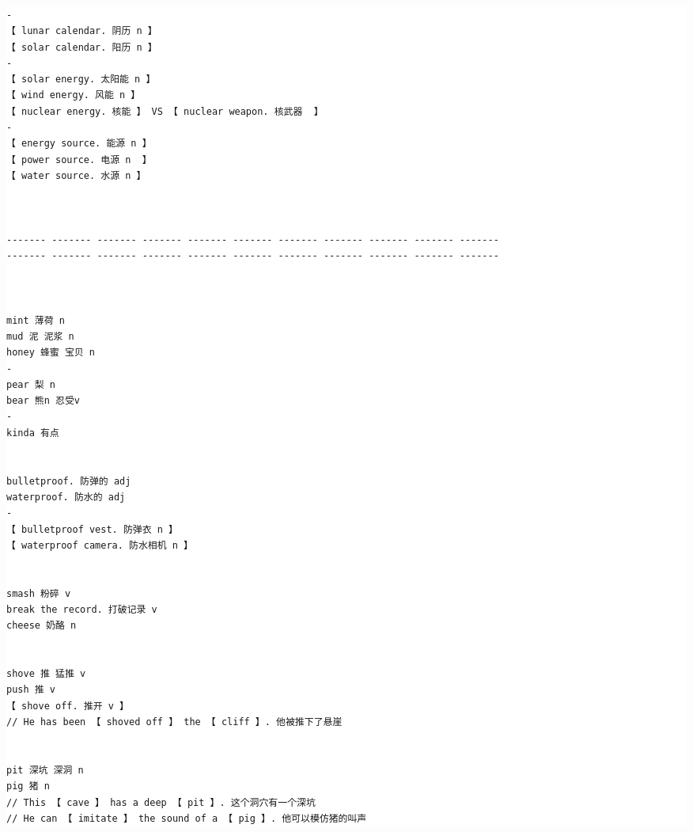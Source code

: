 ```
-
【 lunar calendar. 阴历 n 】
【 solar calendar. 阳历 n 】
-
【 solar energy. 太阳能 n 】
【 wind energy. 风能 n 】
【 nuclear energy. 核能 】 VS 【 nuclear weapon. 核武器  】
-
【 energy source. 能源 n 】
【 power source. 电源 n  】
【 water source. 水源 n 】



------- ------- ------- ------- ------- ------- ------- ------- ------- ------- -------
------- ------- ------- ------- ------- ------- ------- ------- ------- ------- -------



mint 薄荷 n
mud 泥 泥浆 n
honey 蜂蜜 宝贝 n
-
pear 梨 n
bear 熊n 忍受v
-
kinda 有点


bulletproof. 防弹的 adj
waterproof. 防水的 adj
-
【 bulletproof vest. 防弹衣 n 】
【 waterproof camera. 防水相机 n 】


smash 粉碎 v
break the record. 打破记录 v
cheese 奶酪 n


shove 推 猛推 v
push 推 v
【 shove off. 推开 v 】
// He has been 【 shoved off 】 the 【 cliff 】. 他被推下了悬崖


pit 深坑 深洞 n
pig 猪 n
// This 【 cave 】 has a deep 【 pit 】. 这个洞穴有一个深坑
// He can 【 imitate 】 the sound of a 【 pig 】. 他可以模仿猪的叫声
```
